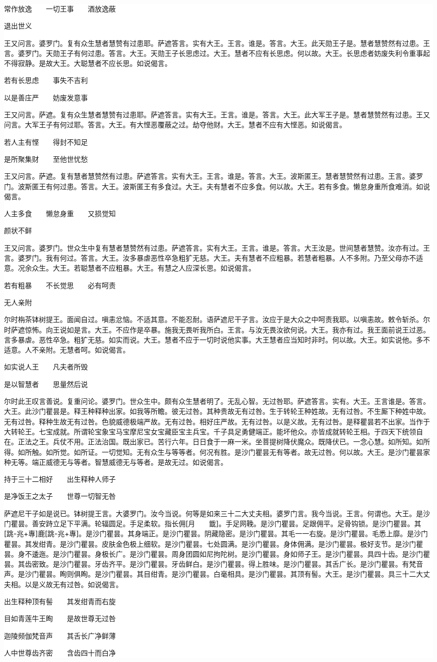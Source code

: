 常作放逸　　一切王事　　酒放逸蔽  

退出世义  

王又问言。婆罗门。复有众生慧者慧赞有过患耶。萨遮答言。实有大王。王言。谁是。答言。大王。此天勋王子是。慧者慧赞然有过患。王言。婆罗门。天勋王子有何过患。答言。大王。天勋王子长思虑过。大王。慧者不应有长思虑。何以故。大王。长思虑者妨废失利令重事起不得寂静。是故大王。大聪慧者不应长思。如说偈言。  

若有长思虑　　事失不吉利  

以是善庄严　　妨废发意事  

王又问言。萨遮。复有众生慧者慧赞有过患耶。萨遮答言。实有大王。王言。谁是。答言。大王。此大军王子是。慧者慧赞然有过患。王又问言。大军王子有何过耶。答言。大王。有大悭恶覆蔽之过。劫夺他财。大王。慧者不应有大悭恶。如说偈言。  

若人主有悭　　得封不知足  

是所聚集财　　至他世忧愁  

王又问言。萨遮。复有慧者慧赞然有过患。萨遮答言。实有大王。王言。谁是。答言。大王。波斯匿王。慧者慧赞然有过患。王言。婆罗门。波斯匿王有何过患。答言。大王。波斯匿王有多食过。大王。夫有慧者不应多食。何以故。大王。若有多食。懒怠身重所食难消。如说偈言。  

人主多食　　懒怠身重　　又损觉知  

颜状不鲜  

王又问言。婆罗门。世众生中复有慧者慧赞然有过患。萨遮答言。实有大王。王言。谁是。答言。大王汝是。世间慧者慧赞。汝亦有过。王言。婆罗门。我有何过。答言。大王。汝多暴虐恶性卒急粗犷无慈。大王。夫有慧者不应粗暴。若慧者粗暴。人不多附。乃至父母亦不适意。况余众生。大王。若聪慧者不应粗暴。大王。有慧之人应深长思。如说偈言。  

若有粗暴　　不长觉思　　必有呵责  

无人亲附  

尔时栴茶钵树提王。面闻自过。嗔恚忿恼。不适其意。不能忍耐。语萨遮尼干子言。汝应于是大众之中呵责我耶。以嗔恚故。敕令斩杀。尔时萨遮惊怖。向王说如是言。大王。不应作是卒暴。施我无畏听我所白。王言。与汝无畏汝欲何说。大王。我亦有过。我王面前说王过恶。言多暴虐。恶性卒急。粗犷无慈。如实而说。大王。慧者不应于一切时说他实事。大王慧者应当知时非时。何以故。大王。如实说他。多不适意。人不亲附。无慧者呵。如说偈言。  

如实说人王　　凡夫者所毁  

是以智慧者　　思量然后说  

尔时此王叹言善说。复重问论。婆罗门。世众生中。颇有众生慧者明了。无乱心智。无过咎耶。萨遮答言。实有。大王。王言谁是。答言。大王。此沙门瞿昙是。释王种释种出家。如我等所瞻。彼无过咎。其种贵故无有过咎。生于转轮王种姓故。无有过咎。不生厮下种姓中故。无有过咎。释种生故无有过咎。色貌威德极端严故。无有过咎。相好庄严故。无有过咎。以是义故。无有过咎。是释瞿昙若不出家。当作于大转轮王。七宝成就。所谓轮宝象宝马宝摩尼宝女宝藏臣宝主兵宝。千子具足勇健端正。能坏他众。亦皆成就转轮王相。于四天下统领自在。正法之王。兵仗不用。正法治国。既出家已。苦行六年。日日食于一麻一米。坐菩提树降伏魔众。既降伏已。一念心慧。如所知。如所得。如所触。如所觉。如所证。一切觉知。无有众生与等等者。何况有胜。是沙门瞿昙无有等者。故无过咎。何以故。大王。是沙门瞿昙家种无等。端正威德无与等者。智慧威德无与等者。是故无过。如说偈言。  

持于三十二相好　　出生释种人师子  

是净饭王之太子　　世尊一切智无咎  

萨遮尼干子如是说已。钵树提王言。大婆罗门。汝今当说。何等是如来三十二大丈夫相。婆罗门言。我今当说。王言。何谓也。大王。是沙门瞿昙。善安跱立足下平满。轮辐圆足。手足柔软。指长佣[月　　韱]。手足网鞔。是沙门瞿昙。足跟佣平。足骨钩锁。是沙门瞿昙。其[跳-兆+專]鹿[跳-兆+專]。是沙门瞿昙。其身端正。是沙门瞿昙。阴藏隐密。是沙门瞿昙。其毛一一右旋。是沙门瞿昙。毛悉上靡。是沙门瞿昙。其发绀青。是沙门瞿昙。皮肤金色极上细软。是沙门瞿昙。七处圆满。是沙门瞿昙。身体佣满。是沙门瞿昙。极好支节。是沙门瞿昙。身不逶迤。是沙门瞿昙。身极长广。是沙门瞿昙。周身团圆如尼拘陀树。是沙门瞿昙。身如师子王。是沙门瞿昙。具四十齿。是沙门瞿昙。其齿密致。是沙门瞿昙。牙齿齐平。是沙门瞿昙。牙齿鲜白。是沙门瞿昙。得上胜味。是沙门瞿昙。其舌广长。是沙门瞿昙。有梵音声。是沙门瞿昙。眴则俱眴。是沙门瞿昙。其目绀青。是沙门瞿昙。白毫相具。是沙门瞿昙。其顶有髻。大王。是沙门瞿昙。具三十二大丈夫相。以是义故无有过咎。如说偈言。  

出生释种顶有髻　　其发绀青而右旋  

目如青莲牛王眴　　是故世尊无过咎  

迦陵频伽梵音声　　其舌长广净鲜薄  

人中世尊齿齐密　　含齿四十而白净  
